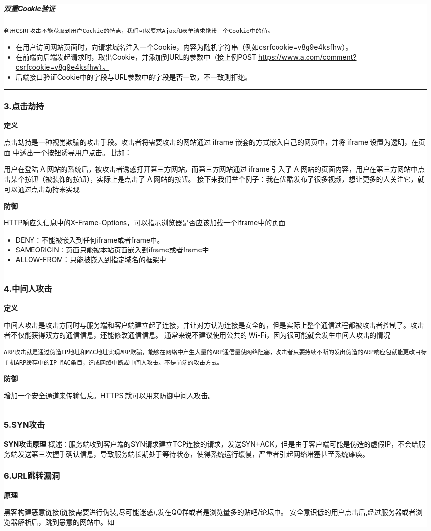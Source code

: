 ##### 双重Cookie验证

```
利用CSRF攻击不能获取到用户Cookie的特点，我们可以要求Ajax和表单请求携带一个Cookie中的值。
```

+ 在用户访问网站页面时，向请求域名注入一个Cookie，内容为随机字符串（例如csrfcookie=v8g9e4ksfhw）。
+ 在前端向后端发起请求时，取出Cookie，并添加到URL的参数中（接上例POST https://www.a.com/comment?csrfcookie=v8g9e4ksfhw）。
+ 后端接口验证Cookie中的字段与URL参数中的字段是否一致，不一致则拒绝。

****************************************

### 3.点击劫持
**定义**

点击劫持是一种视觉欺骗的攻击手段。攻击者将需要攻击的网站通过 iframe 嵌套的方式嵌入自己的网页中，并将 iframe 设置为透明，在页面 中透出一个按钮诱导用户点击。 比如：

用户在登陆 A 网站的系统后，被攻击者诱惑打开第三方网站，而第三方网站通过 iframe 引入了 A 网站的页面内容，用户在第三方网站中点击某个按钮（被装饰的按钮），实际上是点击了 A 网站的按钮。
接下来我们举个例子：我在优酷发布了很多视频，想让更多的人关注它，就可以通过点击劫持来实现



**防御**

HTTP响应头信息中的X-Frame-Options，可以指示浏览器是否应该加载一个iframe中的页面
+ DENY：不能被嵌入到任何iframe或者frame中。
+ SAMEORIGIN：页面只能被本站页面嵌入到iframe或者frame中
+ ALLOW-FROM：只能被嵌入到指定域名的框架中
********************************

### 4.中间人攻击
**定义**

中间人攻击是攻击方同时与服务端和客户端建立起了连接，并让对方认为连接是安全的，但是实际上整个通信过程都被攻击者控制了。攻击 者不仅能获得双方的通信信息，还能修改通信信息。
通常来说不建议使用公共的 Wi-Fi，因为很可能就会发生中间人攻击的情况

```
ARP攻击就是通过伪造IP地址和MAC地址实现ARP欺骗，能够在网络中产生大量的ARP通信量使网络阻塞，攻击者只要持续不断的发出伪造的ARP响应包就能更改目标主机ARP缓存中的IP-MAC条目，造成网络中断或中间人攻击。不是前端的攻击方式。 
```

**防御**

增加一个安全通道来传输信息。HTTPS 就可以用来防御中间人攻击。

**************
### 5.SYN攻击
**SYN攻击原理**
概述：服务端收到客户端的SYN请求建立TCP连接的请求，发送SYN+ACK，但是由于客户端可能是伪造的虚假IP，不会给服务端发送第三次握手确认信息，导致服务端长期处于等待状态，使得系统运行缓慢，严重者引起网络堵塞甚至系统瘫痪。 

### 6.URL跳转漏洞
**原理**

黑客构建恶意链接(链接需要进行伪装,尽可能迷惑),发在QQ群或者是浏览量多的贴吧/论坛中。
安全意识低的用户点击后,经过服务器或者浏览器解析后，跳到恶意的网站中。如
